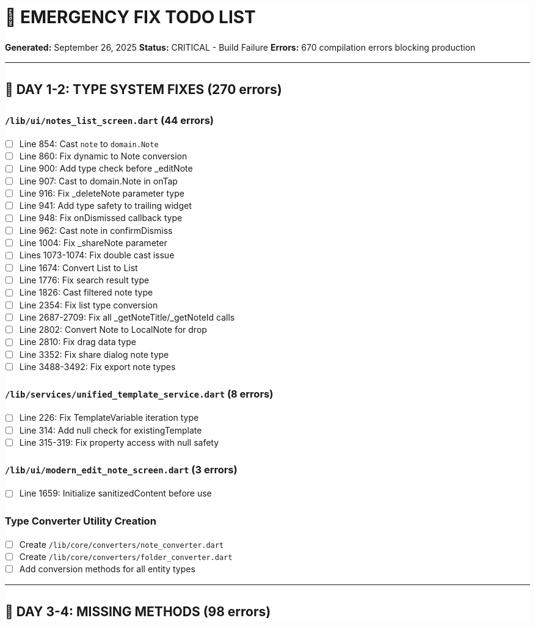 # 🚨 EMERGENCY FIX TODO LIST
**Generated:** September 26, 2025
**Status:** CRITICAL - Build Failure
**Errors:** 670 compilation errors blocking production

---

## 🔴 DAY 1-2: TYPE SYSTEM FIXES (270 errors)

### `/lib/ui/notes_list_screen.dart` (44 errors)
- [ ] Line 854: Cast `note` to `domain.Note`
- [ ] Line 860: Fix dynamic to Note conversion
- [ ] Line 900: Add type check before _editNote
- [ ] Line 907: Cast to domain.Note in onTap
- [ ] Line 916: Fix _deleteNote parameter type
- [ ] Line 941: Add type safety to trailing widget
- [ ] Line 948: Fix onDismissed callback type
- [ ] Line 962: Cast note in confirmDismiss
- [ ] Line 1004: Fix _shareNote parameter
- [ ] Lines 1073-1074: Fix double cast issue
- [ ] Line 1674: Convert List<LocalNote> to List<Note>
- [ ] Line 1776: Fix search result type
- [ ] Line 1826: Cast filtered note type
- [ ] Line 2354: Fix list type conversion
- [ ] Line 2687-2709: Fix all _getNoteTitle/_getNoteId calls
- [ ] Line 2802: Convert Note to LocalNote for drop
- [ ] Line 2810: Fix drag data type
- [ ] Line 3352: Fix share dialog note type
- [ ] Line 3488-3492: Fix export note types

### `/lib/services/unified_template_service.dart` (8 errors)
- [ ] Line 226: Fix TemplateVariable iteration type
- [ ] Line 314: Add null check for existingTemplate
- [ ] Line 315-319: Fix property access with null safety

### `/lib/ui/modern_edit_note_screen.dart` (3 errors)
- [ ] Line 1659: Initialize sanitizedContent before use

### Type Converter Utility Creation
- [ ] Create `/lib/core/converters/note_converter.dart`
- [ ] Create `/lib/core/converters/folder_converter.dart`
- [ ] Add conversion methods for all entity types

---

## 🔴 DAY 3-4: MISSING METHODS (98 errors)
